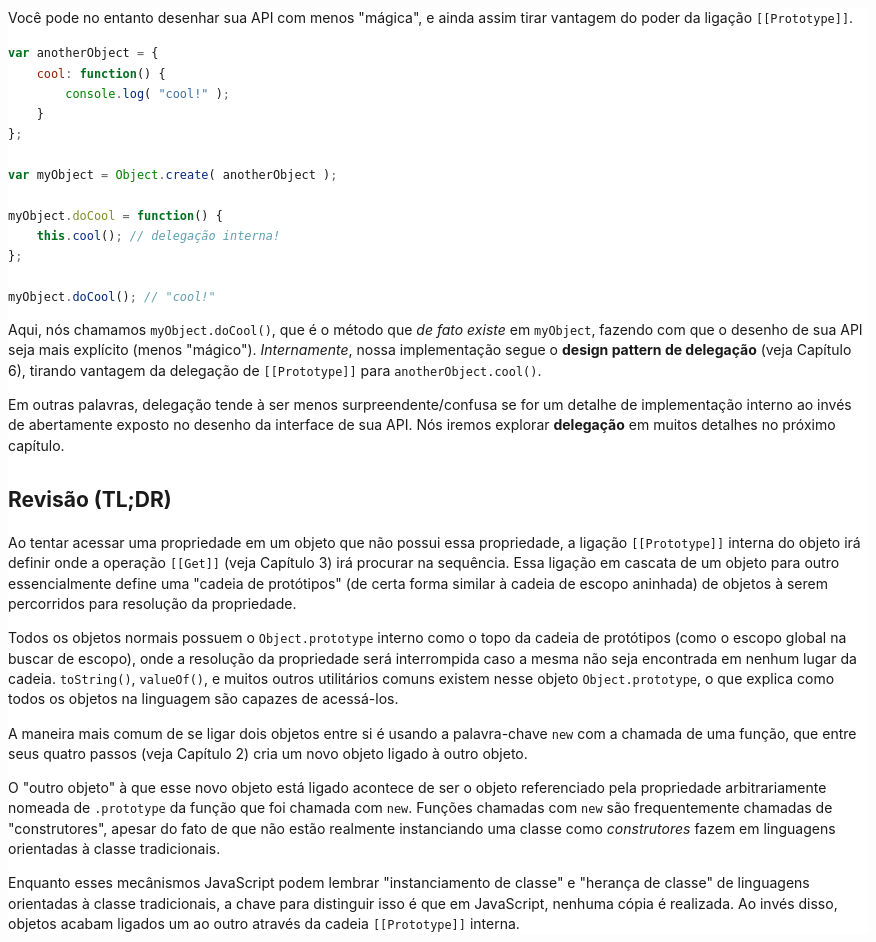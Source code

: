 Você pode no entanto desenhar sua API com menos "mágica", e ainda assim tirar vantagem do poder da ligação `[[Prototype]]`.

```js
var anotherObject = {
	cool: function() {
		console.log( "cool!" );
	}
};

var myObject = Object.create( anotherObject );

myObject.doCool = function() {
	this.cool(); // delegação interna!
};

myObject.doCool(); // "cool!"
```

Aqui, nós chamamos `myObject.doCool()`, que é o método que *de fato existe* em `myObject`, fazendo com que o desenho de sua API seja mais explícito (menos "mágico"). *Internamente*, nossa implementação segue o **design pattern de delegação** (veja Capítulo 6), tirando vantagem da delegação de `[[Prototype]]` para `anotherObject.cool()`.

Em outras palavras, delegação tende à ser menos surpreendente/confusa se for um detalhe de implementação interno ao invés de abertamente exposto no desenho da interface de sua API. Nós iremos explorar **delegação** em muitos detalhes no próximo capítulo.

## Revisão (TL;DR)

Ao tentar acessar uma propriedade em um objeto que não possui essa propriedade, a ligação `[[Prototype]]` interna do objeto irá definir onde a operação `[[Get]]` (veja Capítulo 3) irá procurar na sequência. Essa ligação em cascata de um objeto para outro essencialmente define uma "cadeia de protótipos" (de certa forma similar à cadeia de escopo aninhada) de objetos à serem percorridos para resolução da propriedade.

Todos os objetos normais possuem o `Object.prototype` interno como o topo da cadeia de protótipos (como o escopo global na buscar de escopo), onde a resolução da propriedade será interrompida caso a mesma não seja encontrada em nenhum lugar da cadeia. `toString()`, `valueOf()`, e muitos outros utilitários comuns existem nesse objeto `Object.prototype`, o que explica como todos os objetos na linguagem são capazes de acessá-los. 

A maneira mais comum de se ligar dois objetos entre si é usando a palavra-chave `new` com a chamada de uma função, que entre seus quatro passos (veja Capítulo 2) cria um novo objeto ligado à outro objeto.

O "outro objeto" à que esse novo objeto está ligado acontece de ser o objeto referenciado pela propriedade arbitrariamente nomeada de `.prototype` da função que foi chamada com `new`. Funções chamadas com `new` são frequentemente chamadas de "construtores", apesar do fato de que não estão realmente instanciando uma classe como *construtores* fazem em linguagens orientadas à classe tradicionais.

Enquanto esses mecânismos JavaScript podem lembrar "instanciamento de classe" e "herança de classe" de linguagens orientadas à classe tradicionais, a chave para distinguir isso é que em JavaScript, nenhuma cópia é realizada. Ao invés disso, objetos acabam ligados um ao outro através da cadeia `[[Prototype]]` interna.

